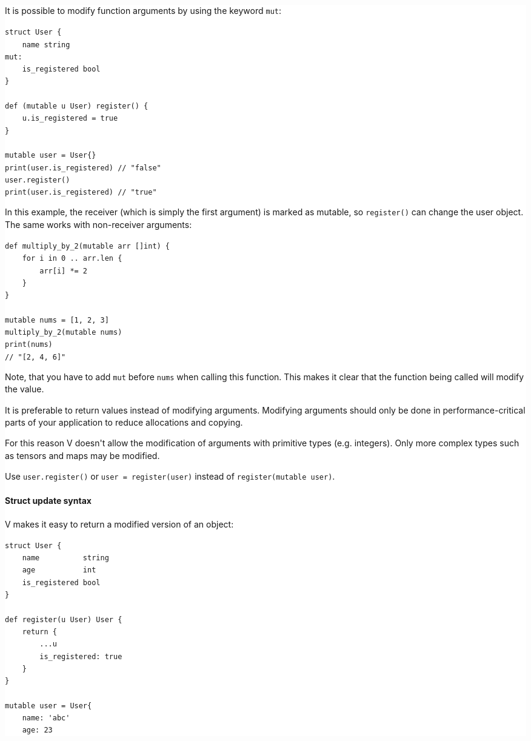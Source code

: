 It is possible to modify function arguments by using the keyword `mut`:

```hazel
struct User {
	name string
mut:
	is_registered bool
}

def (mutable u User) register() {
	u.is_registered = true
}

mutable user = User{}
print(user.is_registered) // "false"
user.register()
print(user.is_registered) // "true"
```

In this example, the receiver (which is simply the first argument) is marked as mutable,
so `register()` can change the user object. The same works with non-receiver arguments:

```hazel
def multiply_by_2(mutable arr []int) {
	for i in 0 .. arr.len {
		arr[i] *= 2
	}
}

mutable nums = [1, 2, 3]
multiply_by_2(mutable nums)
print(nums)
// "[2, 4, 6]"
```

Note, that you have to add `mut` before `nums` when calling this function. This makes
it clear that the function being called will modify the value.

It is preferable to return values instead of modifying arguments.
Modifying arguments should only be done in performance-critical parts of your application
to reduce allocations and copying.

For this reason V doesn't allow the modification of arguments with primitive types (e.g. integers).
Only more complex types such as tensors and maps may be modified.

Use `user.register()` or `user = register(user)`
instead of `register(mutable user)`.

#### Struct update syntax

V makes it easy to return a modified version of an object:

```hazel
struct User {
	name          string
	age           int
	is_registered bool
}

def register(u User) User {
	return {
		...u
		is_registered: true
	}
}

mutable user = User{
	name: 'abc'
	age: 23
```